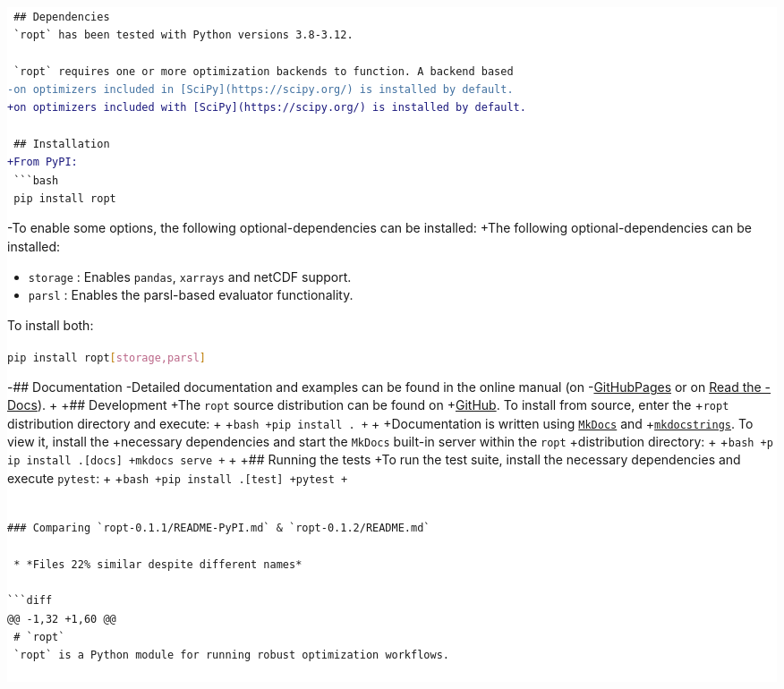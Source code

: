 ```diff
 ## Dependencies
 `ropt` has been tested with Python versions 3.8-3.12.
 
 `ropt` requires one or more optimization backends to function. A backend based
-on optimizers included in [SciPy](https://scipy.org/) is installed by default.
+on optimizers included with [SciPy](https://scipy.org/) is installed by default.
 
 ## Installation
+From PyPI:
 ```bash
 pip install ropt
 ```
 
-To enable some options, the following optional-dependencies can be installed:
+The following optional-dependencies can be installed:
 
 - `storage` : Enables `pandas`, `xarrays` and netCDF support.
 - `parsl`   : Enables the parsl-based evaluator functionality.
 
 To install both:
 ```bash
 pip install ropt[storage,parsl]
 ```
 
-## Documentation
-Detailed documentation and examples can be found in the online manual (on
-[GitHubPages](https://tno-ropt.github.io/ropt/) or on [Read the
-Docs](https://ropt.readthedocs.io/)).
+
+## Development
+The `ropt` source distribution can be found on
+[GitHub](https://github.com/tno-ropt/ropt). To install from source, enter the
+`ropt` distribution directory and execute:
+
+```bash
+pip install .
+```
+
+Documentation is written using [`MkDocs`](https://www.mkdocs.org/) and
+[`mkdocstrings`](https://mkdocstrings.github.io/). To view it, install the
+necessary dependencies and start the `MkDocs` built-in server within the `ropt`
+distribution directory:
+
+```bash
+pip install .[docs]
+mkdocs serve
+```
+
+## Running the tests
+To run the test suite, install the necessary dependencies and execute `pytest`:
+
+```bash
+pip install .[test]
+pytest
+```
```

### Comparing `ropt-0.1.1/README-PyPI.md` & `ropt-0.1.2/README.md`

 * *Files 22% similar despite different names*

```diff
@@ -1,32 +1,60 @@
 # `ropt`
 `ropt` is a Python module for running robust optimization workflows.
 
```